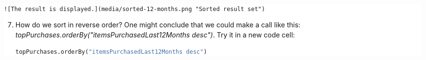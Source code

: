     ![The result is displayed.](media/sorted-12-months.png "Sorted result set")

7. How do we sort in reverse order? One might conclude that we could make a call like this: *topPurchases.orderBy("itemsPurchasedLast12Months desc")*. Try it in a new code cell:

    ```python
    topPurchases.orderBy("itemsPurchasedLast12Months desc")
    ```
